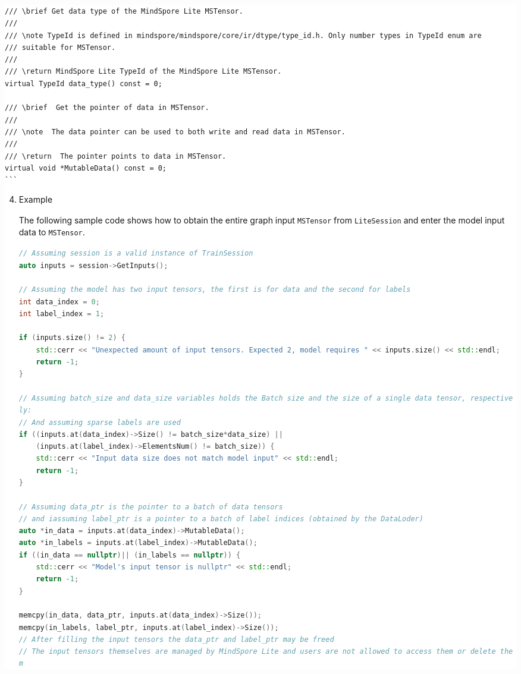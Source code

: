     /// \brief Get data type of the MindSpore Lite MSTensor.
    ///
    /// \note TypeId is defined in mindspore/mindspore/core/ir/dtype/type_id.h. Only number types in TypeId enum are
    /// suitable for MSTensor.
    ///
    /// \return MindSpore Lite TypeId of the MindSpore Lite MSTensor.
    virtual TypeId data_type() const = 0;

    /// \brief  Get the pointer of data in MSTensor.
    ///
    /// \note  The data pointer can be used to both write and read data in MSTensor.
    ///
    /// \return  The pointer points to data in MSTensor.
    virtual void *MutableData() const = 0;
    ```

4. Example

    The following sample code shows how to obtain the entire graph input `MSTensor` from `LiteSession` and enter the model input data to `MSTensor`.

    ```cpp
    // Assuming session is a valid instance of TrainSession
    auto inputs = session->GetInputs();

    // Assuming the model has two input tensors, the first is for data and the second for labels
    int data_index = 0;
    int label_index = 1;

    if (inputs.size() != 2) {
        std::cerr << "Unexpected amount of input tensors. Expected 2, model requires " << inputs.size() << std::endl;
        return -1;
    }

    // Assuming batch_size and data_size variables holds the Batch size and the size of a single data tensor, respectively:
    // And assuming sparse labels are used
    if ((inputs.at(data_index)->Size() != batch_size*data_size) ||
        (inputs.at(label_index)->ElementsNum() != batch_size)) {
        std::cerr << "Input data size does not match model input" << std::endl;
        return -1;
    }

    // Assuming data_ptr is the pointer to a batch of data tensors
    // and iassuming label_ptr is a pointer to a batch of label indices (obtained by the DataLoder)
    auto *in_data = inputs.at(data_index)->MutableData();
    auto *in_labels = inputs.at(label_index)->MutableData();
    if ((in_data == nullptr)|| (in_labels == nullptr)) {
        std::cerr << "Model's input tensor is nullptr" << std::endl;
        return -1;
    }

    memcpy(in_data, data_ptr, inputs.at(data_index)->Size());
    memcpy(in_labels, label_ptr, inputs.at(label_index)->Size());
    // After filling the input tensors the data_ptr and label_ptr may be freed
    // The input tensors themselves are managed by MindSpore Lite and users are not allowed to access them or delete them
    ```
